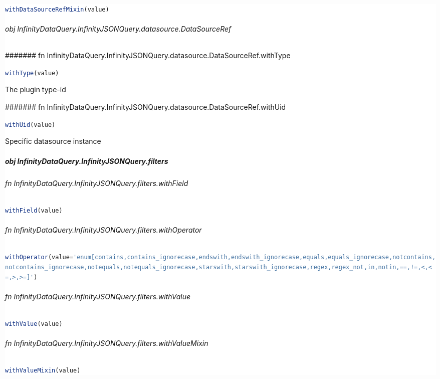 ```ts
withDataSourceRefMixin(value)
```



###### obj InfinityDataQuery.InfinityJSONQuery.datasource.DataSourceRef


####### fn InfinityDataQuery.InfinityJSONQuery.datasource.DataSourceRef.withType

```ts
withType(value)
```

The plugin type-id

####### fn InfinityDataQuery.InfinityJSONQuery.datasource.DataSourceRef.withUid

```ts
withUid(value)
```

Specific datasource instance

##### obj InfinityDataQuery.InfinityJSONQuery.filters


###### fn InfinityDataQuery.InfinityJSONQuery.filters.withField

```ts
withField(value)
```



###### fn InfinityDataQuery.InfinityJSONQuery.filters.withOperator

```ts
withOperator(value='enum[contains,contains_ignorecase,endswith,endswith_ignorecase,equals,equals_ignorecase,notcontains,notcontains_ignorecase,notequals,notequals_ignorecase,starswith,starswith_ignorecase,regex,regex_not,in,notin,==,!=,<,<=,>,>=]')
```



###### fn InfinityDataQuery.InfinityJSONQuery.filters.withValue

```ts
withValue(value)
```



###### fn InfinityDataQuery.InfinityJSONQuery.filters.withValueMixin

```ts
withValueMixin(value)
```
